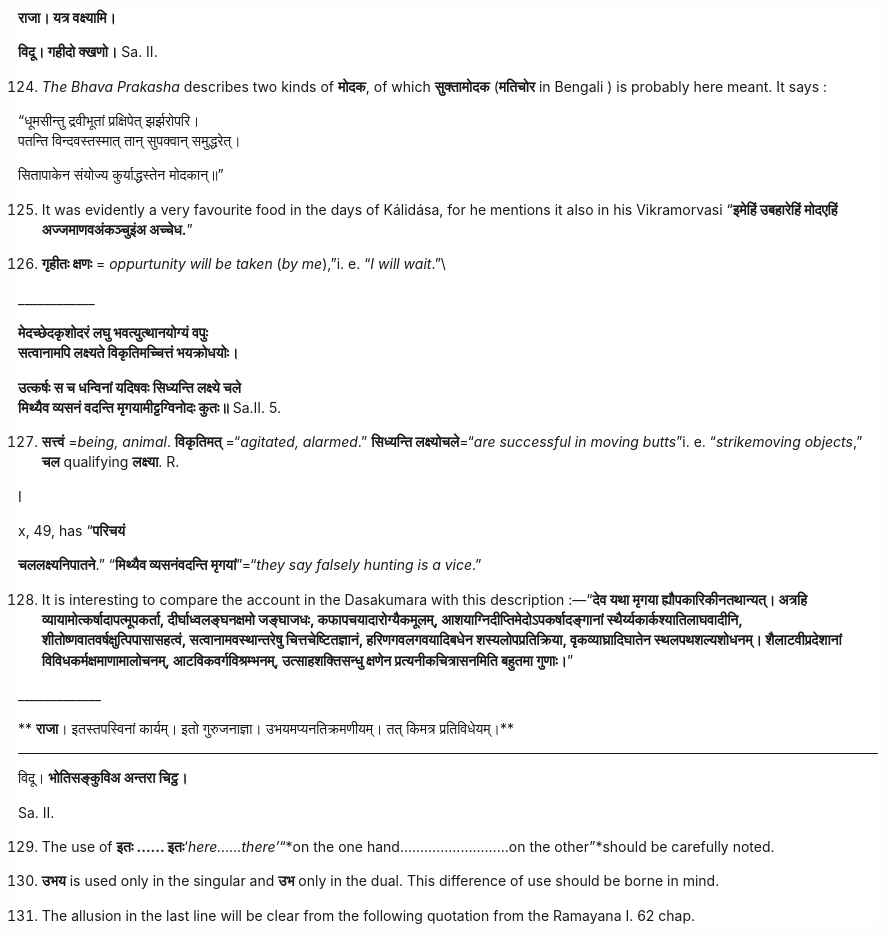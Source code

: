 **राजा। यत्र वक्ष्यामि।**

**विदू। गहीदो क्खणो।** Sa. II.

 124. *The Bhava Prakasha* describes two kinds of **मोदक**, of which **सुक्तामोदक** (**मतिचोर** in Bengali ) is probably here meant. It says :

“धूमसीन्तु द्रवीभूतां प्रक्षिपेत् झर्झरोपरि।  
पतन्ति विन्दवस्तस्मात् तान् सुपक्वान् समुद्धरेत्।

सितापाकेन संयोज्य कुर्याद्धस्तेन मोदकान्॥”

 125. It was evidently a very favourite food in the days of Kálidása, for he mentions it also in his Vikramorvasi “**इमेहिं उबहारेहिं मोदएहिं
अज्जमाणवअंकञ्चुइंअ अच्चेध.**”

 126. **गृहीतः क्षणः** = *oppurtunity will be taken* (*by me*),”i. e. “*I will wait*.”\\

\_\_\_\_\_\_\_\_\_\_\_\_

**मेदच्छेदकृशोदरं लघु भवत्युत्थानयोग्यं वपुः  
सत्वानामपि लक्ष्यते विकृतिमच्चित्तं भयक्रोधयोः।**

**उत्कर्षः स च धन्विनां यदिषवः सिध्यन्ति लक्ष्ये चले  
मिथ्यैव व्यसनं वदन्ति मृगयामीट्टग्विनोदः कुतः॥** Sa.II. 5.

 127. **सत्त्वं** =*being, animal*. **विकृतिमत्** =“*agitated, alarmed*.” **सिध्यन्ति लक्ष्योचले**=“*are successful in moving butts*”i. e. “*strikemoving objects*,” **चल** qualifying **लक्ष्या**. R.

I

x, 49, has “**परिचयं**

**चललक्ष्यनिपातने**.” “**मिथ्यैव व्यसनंवदन्ति मृगयां**”=“*they say falsely hunting is a vice*.”

 128. It is interesting to compare the account in the Dasakumara with this description :—“**देव यथा मृगया ह्यौपकारिकीनतथान्यत्। अत्रहि व्यायामोत्कर्षादापत्मूपकर्ता, दीर्घाध्वलङ्घनक्षमो जङ्घाजधः, कफापचयादारोग्यैकमूलम्, आशयाग्निदीप्तिमेदोऽपकर्षादङ्गानां स्थैर्य्यकार्कश्यातिलाघवादीनि, शीतोष्णवातवर्षक्षुत्पिपासासहत्वं, सत्वानामवस्थान्तरेषु चित्तचेष्टितज्ञानं, हरिणगवलगवयादिबधेन शस्यलोपप्रतिक्रिया, वृकव्याघ्रादिघातेन स्थलपथशल्यशोधनम्। शैलाटवीप्रदेशानां विविधकर्मक्षमाणामालोचनम्, आटविकवर्गविश्रम्भनम्, उत्साहशक्तिसन्धु क्षणेन प्रत्यनीकचित्रासनमिति बहुतमा गुणाः।**”

\_\_\_\_\_\_\_\_\_\_\_\_\_

** **राजा**। इतस्तपस्विनां कार्यम्। इतो गुरुजनाज्ञा। उभयमप्यनतिक्रमणीयम्। तत् किमत्र प्रतिविधेयम्।**

** **

विदू। **भोतिसङ्कुविअ अन्तरा चिट्ठ।**

Sa. II.

 129. The use of **इतः ...... इतः**‘*here......there’*“*on the one hand………………………on the other”*should be carefully noted.

 130. **उभय** is used only in the singular and **उभ** only in the dual. This difference of use should be borne in mind.

 131. The allusion in the last line will be clear from the following quotation from the Ramayana I. 62 chap.
